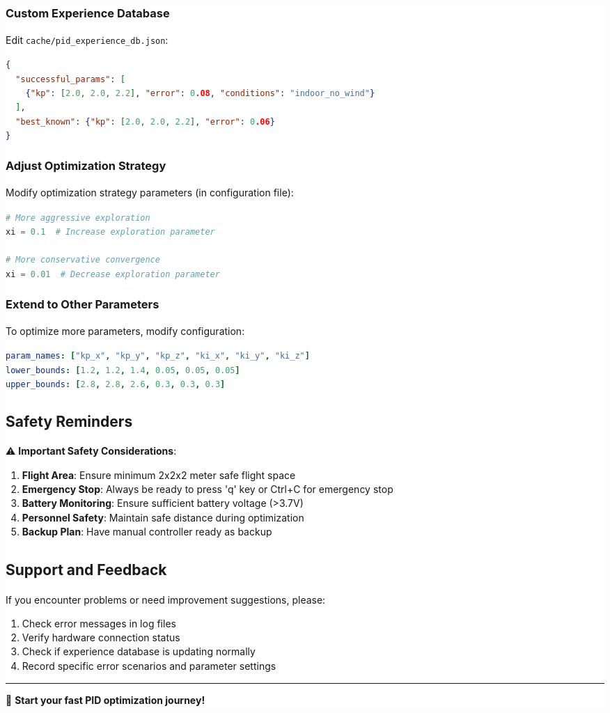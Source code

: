 ### Custom Experience Database

Edit `cache/pid_experience_db.json`:
```json
{
  "successful_params": [
    {"kp": [2.0, 2.0, 2.2], "error": 0.08, "conditions": "indoor_no_wind"}
  ],
  "best_known": {"kp": [2.0, 2.0, 2.2], "error": 0.06}
}
```

### Adjust Optimization Strategy

Modify optimization strategy parameters (in configuration file):
```python
# More aggressive exploration
xi = 0.1  # Increase exploration parameter

# More conservative convergence
xi = 0.01  # Decrease exploration parameter
```

### Extend to Other Parameters

To optimize more parameters, modify configuration:
```yaml
param_names: ["kp_x", "kp_y", "kp_z", "ki_x", "ki_y", "ki_z"]
lower_bounds: [1.2, 1.2, 1.4, 0.05, 0.05, 0.05]
upper_bounds: [2.8, 2.8, 2.6, 0.3, 0.3, 0.3]
```

## Safety Reminders

⚠️ **Important Safety Considerations**:

1. **Flight Area**: Ensure minimum 2x2x2 meter safe flight space
2. **Emergency Stop**: Always be ready to press 'q' key or Ctrl+C for emergency stop
3. **Battery Monitoring**: Ensure sufficient battery voltage (>3.7V)
4. **Personnel Safety**: Maintain safe distance during optimization
5. **Backup Plan**: Have manual controller ready as backup

## Support and Feedback

If you encounter problems or need improvement suggestions, please:

1. Check error messages in log files
2. Verify hardware connection status
3. Check if experience database is updating normally
4. Record specific error scenarios and parameter settings

---

🚀 **Start your fast PID optimization journey!** 